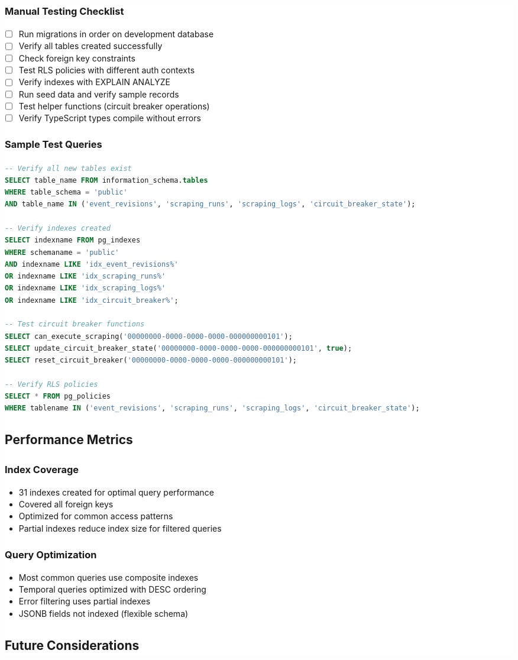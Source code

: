 ### Manual Testing Checklist
- [ ] Run migrations in order on development database
- [ ] Verify all tables created successfully
- [ ] Check foreign key constraints
- [ ] Test RLS policies with different auth contexts
- [ ] Verify indexes with EXPLAIN ANALYZE
- [ ] Run seed data and verify sample records
- [ ] Test helper functions (circuit breaker operations)
- [ ] Verify TypeScript types compile without errors

### Sample Test Queries
```sql
-- Verify all new tables exist
SELECT table_name FROM information_schema.tables
WHERE table_schema = 'public'
AND table_name IN ('event_revisions', 'scraping_runs', 'scraping_logs', 'circuit_breaker_state');

-- Verify indexes created
SELECT indexname FROM pg_indexes
WHERE schemaname = 'public'
AND indexname LIKE 'idx_event_revisions%'
OR indexname LIKE 'idx_scraping_runs%'
OR indexname LIKE 'idx_scraping_logs%'
OR indexname LIKE 'idx_circuit_breaker%';

-- Test circuit breaker functions
SELECT can_execute_scraping('00000000-0000-0000-0000-000000000101');
SELECT update_circuit_breaker_state('00000000-0000-0000-0000-000000000101', true);
SELECT reset_circuit_breaker('00000000-0000-0000-0000-000000000101');

-- Verify RLS policies
SELECT * FROM pg_policies
WHERE tablename IN ('event_revisions', 'scraping_runs', 'scraping_logs', 'circuit_breaker_state');
```

## Performance Metrics

### Index Coverage
- 31 indexes created for optimal query performance
- Covered all foreign keys
- Optimized for common access patterns
- Partial indexes reduce index size for filtered queries

### Query Optimization
- Most common queries use composite indexes
- Temporal queries optimized with DESC ordering
- Error filtering uses partial indexes
- JSONB fields not indexed (flexible schema)

## Future Considerations
